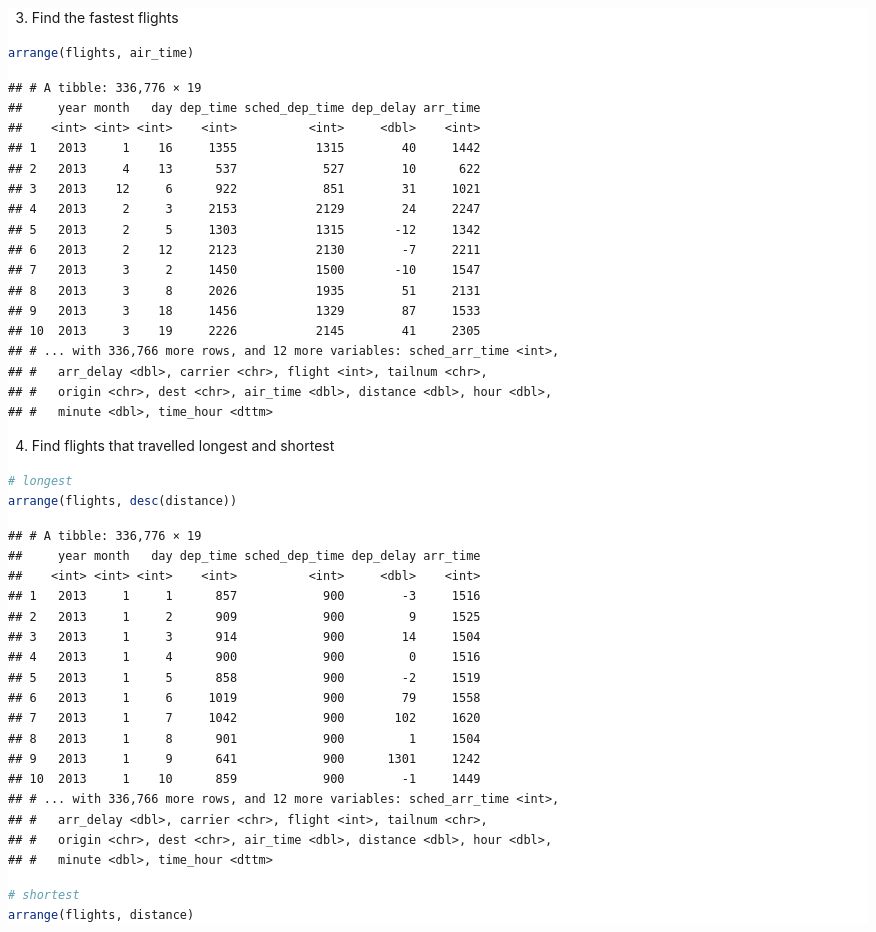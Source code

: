 3. Find the fastest flights

```r
arrange(flights, air_time)
```

```
## # A tibble: 336,776 × 19
##     year month   day dep_time sched_dep_time dep_delay arr_time
##    <int> <int> <int>    <int>          <int>     <dbl>    <int>
## 1   2013     1    16     1355           1315        40     1442
## 2   2013     4    13      537            527        10      622
## 3   2013    12     6      922            851        31     1021
## 4   2013     2     3     2153           2129        24     2247
## 5   2013     2     5     1303           1315       -12     1342
## 6   2013     2    12     2123           2130        -7     2211
## 7   2013     3     2     1450           1500       -10     1547
## 8   2013     3     8     2026           1935        51     2131
## 9   2013     3    18     1456           1329        87     1533
## 10  2013     3    19     2226           2145        41     2305
## # ... with 336,766 more rows, and 12 more variables: sched_arr_time <int>,
## #   arr_delay <dbl>, carrier <chr>, flight <int>, tailnum <chr>,
## #   origin <chr>, dest <chr>, air_time <dbl>, distance <dbl>, hour <dbl>,
## #   minute <dbl>, time_hour <dttm>
```

4. Find flights that travelled longest and shortest

```r
# longest
arrange(flights, desc(distance))
```

```
## # A tibble: 336,776 × 19
##     year month   day dep_time sched_dep_time dep_delay arr_time
##    <int> <int> <int>    <int>          <int>     <dbl>    <int>
## 1   2013     1     1      857            900        -3     1516
## 2   2013     1     2      909            900         9     1525
## 3   2013     1     3      914            900        14     1504
## 4   2013     1     4      900            900         0     1516
## 5   2013     1     5      858            900        -2     1519
## 6   2013     1     6     1019            900        79     1558
## 7   2013     1     7     1042            900       102     1620
## 8   2013     1     8      901            900         1     1504
## 9   2013     1     9      641            900      1301     1242
## 10  2013     1    10      859            900        -1     1449
## # ... with 336,766 more rows, and 12 more variables: sched_arr_time <int>,
## #   arr_delay <dbl>, carrier <chr>, flight <int>, tailnum <chr>,
## #   origin <chr>, dest <chr>, air_time <dbl>, distance <dbl>, hour <dbl>,
## #   minute <dbl>, time_hour <dttm>
```

```r
# shortest
arrange(flights, distance)
```
